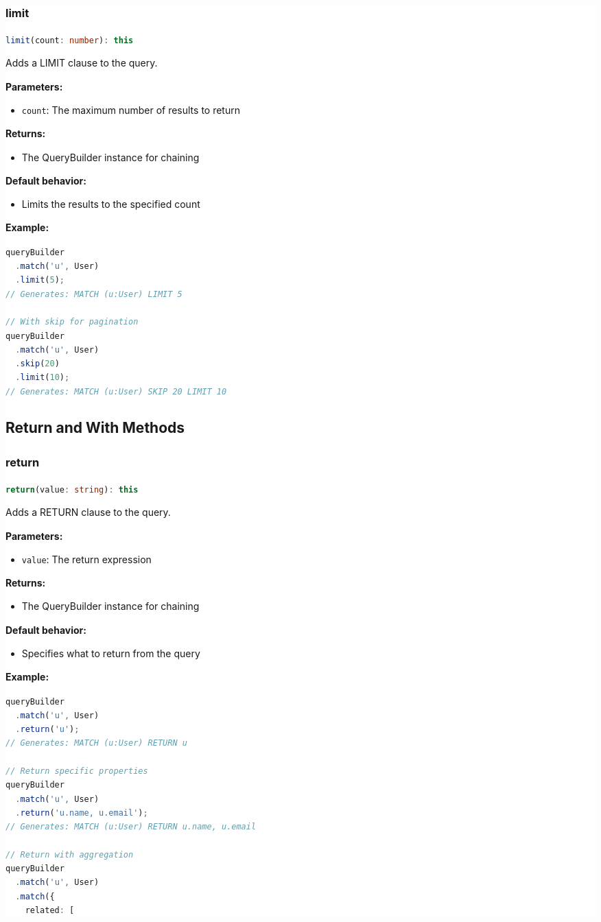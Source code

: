 ### limit

```typescript
limit(count: number): this
```

Adds a LIMIT clause to the query.

**Parameters:**
- `count`: The maximum number of results to return

**Returns:**
- The QueryBuilder instance for chaining

**Default behavior:**
- Limits the results to the specified count

**Example:**
```typescript
queryBuilder
  .match('u', User)
  .limit(5);
// Generates: MATCH (u:User) LIMIT 5

// With skip for pagination
queryBuilder
  .match('u', User)
  .skip(20)
  .limit(10);
// Generates: MATCH (u:User) SKIP 20 LIMIT 10
```

## Return and With Methods

### return

```typescript
return(value: string): this
```

Adds a RETURN clause to the query.

**Parameters:**
- `value`: The return expression

**Returns:**
- The QueryBuilder instance for chaining

**Default behavior:**
- Specifies what to return from the query

**Example:**
```typescript
queryBuilder
  .match('u', User)
  .return('u');
// Generates: MATCH (u:User) RETURN u

// Return specific properties
queryBuilder
  .match('u', User)
  .return('u.name, u.email');
// Generates: MATCH (u:User) RETURN u.name, u.email

// Return with aggregation
queryBuilder
  .match('u', User)
  .match({
    related: [
```
